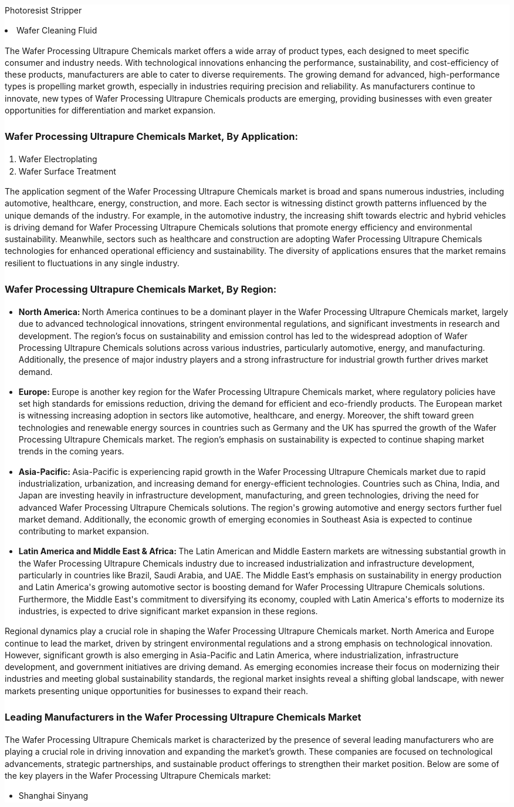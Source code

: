 Photoresist Stripper<li> Wafer Cleaning Fluid</li></ol><p>The Wafer Processing Ultrapure Chemicals  market offers a wide array of product types, each designed to meet specific consumer and industry needs. With technological innovations enhancing the performance, sustainability, and cost-efficiency of these products, manufacturers are able to cater to diverse requirements. The growing demand for advanced, high-performance types is propelling market growth, especially in industries requiring precision and reliability. As manufacturers continue to innovate, new types of Wafer Processing Ultrapure Chemicals  products are emerging, providing businesses with even greater opportunities for differentiation and market expansion.</p><h3>Wafer Processing Ultrapure Chemicals  Market,&nbsp;By Application:</h3><ol><li>Wafer Electroplating<li> Wafer Surface Treatment</li></ol><p>The application segment of the Wafer Processing Ultrapure Chemicals  market is broad and spans numerous industries, including automotive, healthcare, energy, construction, and more. Each sector is witnessing distinct growth patterns influenced by the unique demands of the industry. For example, in the automotive industry, the increasing shift towards electric and hybrid vehicles is driving demand for Wafer Processing Ultrapure Chemicals  solutions that promote energy efficiency and environmental sustainability. Meanwhile, sectors such as healthcare and construction are adopting Wafer Processing Ultrapure Chemicals  technologies for enhanced operational efficiency and sustainability. The diversity of applications ensures that the market remains resilient to fluctuations in any single industry.</p><h3>Wafer Processing Ultrapure Chemicals  Market, By Region:</h3><ul><li><p><strong>North America:&nbsp;</strong>North America continues to be a dominant player in the Wafer Processing Ultrapure Chemicals  market, largely due to advanced technological innovations, stringent environmental regulations, and significant investments in research and development. The region&rsquo;s focus on sustainability and emission control has led to the widespread adoption of Wafer Processing Ultrapure Chemicals  solutions across various industries, particularly automotive, energy, and manufacturing. Additionally, the presence of major industry players and a strong infrastructure for industrial growth further drives market demand.</p></li><li><p><strong><strong>Europe:&nbsp;</strong></strong>Europe is another key region for the Wafer Processing Ultrapure Chemicals  market, where regulatory policies have set high standards for emissions reduction, driving the demand for efficient and eco-friendly products. The European market is witnessing increasing adoption in sectors like automotive, healthcare, and energy. Moreover, the shift toward green technologies and renewable energy sources in countries such as Germany and the UK has spurred the growth of the Wafer Processing Ultrapure Chemicals  market. The region&rsquo;s emphasis on sustainability is expected to continue shaping market trends in the coming years.</p></li><li><p><strong><strong>Asia-Pacific:&nbsp;</strong></strong>Asia-Pacific is experiencing rapid growth in the Wafer Processing Ultrapure Chemicals  market due to rapid industrialization, urbanization, and increasing demand for energy-efficient technologies. Countries such as China, India, and Japan are investing heavily in infrastructure development, manufacturing, and green technologies, driving the need for advanced Wafer Processing Ultrapure Chemicals  solutions. The region's growing automotive and energy sectors further fuel market demand. Additionally, the economic growth of emerging economies in Southeast Asia is expected to continue contributing to market expansion.</p></li><li><p><strong><strong>Latin America and Middle East &amp; Africa:&nbsp;</strong></strong>The Latin American and Middle Eastern markets are witnessing substantial growth in the Wafer Processing Ultrapure Chemicals  industry due to increased industrialization and infrastructure development, particularly in countries like Brazil, Saudi Arabia, and UAE. The Middle East&rsquo;s emphasis on sustainability in energy production and Latin America's growing automotive sector is boosting demand for Wafer Processing Ultrapure Chemicals  solutions. Furthermore, the Middle East's commitment to diversifying its economy, coupled with Latin America's efforts to modernize its industries, is expected to drive significant market expansion in these regions.</p></li></ul><p>Regional dynamics play a crucial role in shaping the Wafer Processing Ultrapure Chemicals  market. North America and Europe continue to lead the market, driven by stringent environmental regulations and a strong emphasis on technological innovation. However, significant growth is also emerging in Asia-Pacific and Latin America, where industrialization, infrastructure development, and government initiatives are driving demand. As emerging economies increase their focus on modernizing their industries and meeting global sustainability standards, the regional market insights reveal a shifting global landscape, with newer markets presenting unique opportunities for businesses to expand their reach.</p><h3><strong>Leading Manufacturers in the Wafer Processing Ultrapure Chemicals  Market</strong></h3><p>The Wafer Processing Ultrapure Chemicals  market is characterized by the presence of several leading manufacturers who are playing a crucial role in driving innovation and expanding the market&rsquo;s growth. These companies are focused on technological advancements, strategic partnerships, and sustainable product offerings to strengthen their market position. Below are some of the key players in the Wafer Processing Ultrapure Chemicals  market:</p></div><div class="article-main__content" data-test-id="publishing-text-block"><ul><li><span class="">Shanghai Sinyang